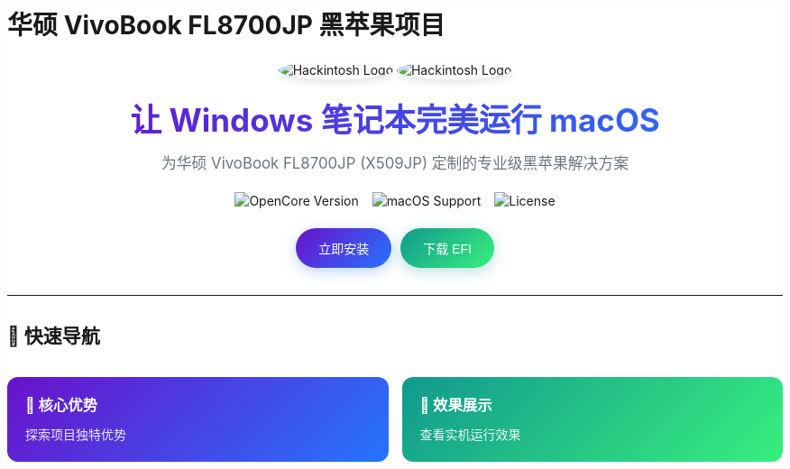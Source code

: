# 华硕 VivoBook FL8700JP 黑苹果项目

<div align="center">
  <img src="./机型效果图/hackintosh2.png#gh-light-mode-only" width="180" alt="Hackintosh Logo" style="border-radius: 50%; box-shadow: 0 4px 8px rgba(0,0,0,0.1);">
  <img src="./机型效果图/hackintosh2-1.png#gh-dark-mode-only" width="180" alt="Hackintosh Logo" style="border-radius: 50%; box-shadow: 0 4px 8px rgba(0,0,0,0.1);">
  
  <h1 style="font-size: 2.5rem; margin: 20px 0 10px; background: linear-gradient(90deg, #6a11cb 0%, #2575fc 100%); -webkit-background-clip: text; -webkit-text-fill-color: transparent;">让 Windows 笔记本完美运行 macOS</h1>
  <p style="font-size: 1.2rem; color: #6c757d; max-width: 800px; margin: 0 auto;">为华硕 VivoBook FL8700JP (X509JP) 定制的专业级黑苹果解决方案</p>
  
  <div style="display: flex; justify-content: center; gap: 15px; margin: 20px 0;">
    <img src="https://img.shields.io/badge/OpenCore-1.0.4-blue?style=for-the-badge&logo=opencontainersinitiative" alt="OpenCore Version">
    <img src="https://img.shields.io/badge/macOS-Catalina→Sequoia-green?style=for-the-badge&logo=apple" alt="macOS Support">
    <img src="https://img.shields.io/badge/License-MIT-lightgrey?style=for-the-badge&logo=open-source-initiative" alt="License">
  </div>
  
  <div style="display: flex; justify-content: center; gap: 10px; margin-bottom: 30px;">
    <a href="#️-安装指南" style="text-decoration: none;">
      <button style="background: linear-gradient(135deg, #6a11cb 0%, #2575fc 100%); color: white; border: none; padding: 12px 25px; border-radius: 30px; font-size: 1rem; cursor: pointer; transition: all 0.3s ease; box-shadow: 0 4px 15px rgba(37, 117, 252, 0.3);">立即安装</button>
    </a>
    <a href="https://github.com/bilijp153/ASUS-VivoBook-FL8700JP-Hackintosh/releases" style="text-decoration: none;">
      <button style="background: linear-gradient(135deg, #11998e 0%, #38ef7d 100%); color: white; border: none; padding: 12px 25px; border-radius: 30px; font-size: 1rem; cursor: pointer; transition: all 0.3s ease; box-shadow: 0 4px 15px rgba(17, 153, 142, 0.3);">下载 EFI</button>
    </a>
  </div>
</div>

---

## 🧭 快速导航
<div class="nav-grid" style="display: grid; grid-template-columns: repeat(auto-fit, minmax(250px, 1fr)); gap: 15px; margin: 30px 0;">
  <a href="#-核心优势" style="text-decoration: none; color: inherit;">
    <div style="background: linear-gradient(135deg, #6a11cb 0%, #2575fc 100%); padding: 20px; border-radius: 12px; color: white; transition: transform 0.3s ease;">
      <h3 style="margin: 0 0 10px; display: flex; align-items: center; gap: 10px;">🌟 核心优势</h3>
      <p style="margin: 0; opacity: 0.9;">探索项目独特优势</p>
    </div>
  </a>
  
  <a href="#-效果展示" style="text-decoration: none; color: inherit;">
    <div style="background: linear-gradient(135deg, #11998e 0%, #38ef7d 100%); padding: 20px; border-radius: 12px; color: white; transition: transform 0.3s ease;">
      <h3 style="margin: 0 0 10px; display: flex; align-items: center; gap: 10px;">📸 效果展示</h3>
      <p style="margin: 0; opacity: 0.9;">查看实机运行效果</p>
    </div>
  </a>
  